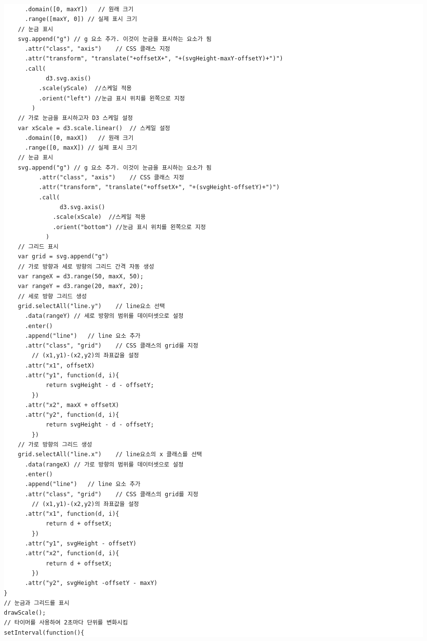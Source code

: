           .domain([0, maxY])   // 원래 크기
          .range([maxY, 0]) // 실제 표시 크기
        // 눈금 표시
        svg.append("g")	// g 요소 추가. 이것이 눈금을 표시하는 요소가 됨
          .attr("class", "axis")	// CSS 클래스 지정
          .attr("transform", "translate("+offsetX+", "+(svgHeight-maxY-offsetY)+")")
          .call(
                d3.svg.axis()
              .scale(yScale)  //스케일 적용
              .orient("left") //눈금 표시 위치를 왼쪽으로 지정
            )
        // 가로 눈금을 표시하고자 D3 스케일 설정
        var xScale = d3.scale.linear()  // 스케일 설정
          .domain([0, maxX])   // 원래 크기
          .range([0, maxX]) // 실제 표시 크기
        // 눈금 표시
        svg.append("g")	// g 요소 추가. 이것이 눈금을 표시하는 요소가 됨
              .attr("class", "axis")	// CSS 클래스 지정
              .attr("transform", "translate("+offsetX+", "+(svgHeight-offsetY)+")")
              .call(
                    d3.svg.axis()
                  .scale(xScale)  //스케일 적용
                  .orient("bottom") //눈금 표시 위치를 왼쪽으로 지정
                )
        // 그리드 표시
        var grid = svg.append("g")
        // 가로 방향과 세로 방향의 그리드 간격 자동 생성
        var rangeX = d3.range(50, maxX, 50);
        var rangeY = d3.range(20, maxY, 20);
        // 세로 방향 그리드 생성
        grid.selectAll("line.y")	// line요소 선택
          .data(rangeY)	// 세로 방향의 범위를 데이터셋으로 설정
          .enter()
          .append("line")	// line 요소 추가
          .attr("class", "grid")	// CSS 클래스의 grid를 지정
            // (x1,y1)-(x2,y2)의 좌표값을 설정
          .attr("x1", offsetX)
          .attr("y1", function(d, i){
                return svgHeight - d - offsetY;
            })
          .attr("x2", maxX + offsetX)
          .attr("y2", function(d, i){
                return svgHeight - d - offsetY;
            })
        // 가로 방향의 그리드 생성
        grid.selectAll("line.x")	// line요소의 x 클래스를 선택
          .data(rangeX)	// 가로 방향의 범위를 데이터셋으로 설정
          .enter()
          .append("line")	// line 요소 추가
          .attr("class", "grid")	// CSS 클래스의 grid를 지정
            // (x1,y1)-(x2,y2)의 좌표값을 설정
          .attr("x1", function(d, i){
                return d + offsetX;
            })
          .attr("y1", svgHeight - offsetY)
          .attr("x2", function(d, i){
                return d + offsetX;
            })
          .attr("y2", svgHeight -offsetY - maxY)
    }
    // 눈금과 그리드를 표시
    drawScale();
    // 타이머를 사용하여 2초마다 단위를 변화시킴
    setInterval(function(){